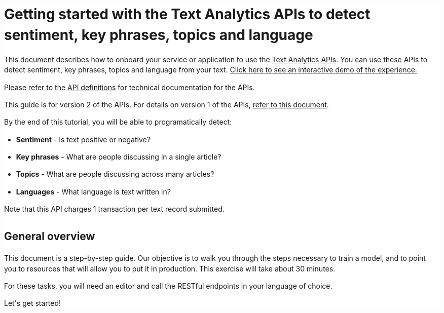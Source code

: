 <properties
	pageTitle="Quick start guide: Machine Learning Text Analytics APIs | Microsoft Azure"
	description="Azure Machine Learning Text Analytics - Quick Start Guide"
	services="cognitive-services"
	documentationCenter=""
	authors="onewth"
	manager="paulettm"
	editor="cgronlun"/>

<tags
	ms.service="machine-learning"
	ms.workload="data-services"
	ms.tgt_pltfrm="na"
	ms.devlang="na"
	ms.topic="article"
	ms.date="03/24/2016"
	ms.author="onewth"/>

# Getting started with the Text Analytics APIs to detect sentiment, key phrases, topics and language

<a name="HOLTop"></a>

This document describes how to onboard your service or application to use the [Text Analytics APIs](//go.microsoft.com/fwlink/?LinkID=759711).
You can use these APIs to detect sentiment, key phrases, topics and language from your text. [Click here to see an interactive demo of the experience.](//go.microsoft.com/fwlink/?LinkID=759712)

Please refer to the [API definitions](//go.microsoft.com/fwlink/?LinkID=759346) for technical documentation for the APIs.

This guide is for version 2 of the APIs. For details on version 1 of the APIs, [refer to this document](machine-learning-apps-text-analytics/).

By the end of this tutorial, you will be able to programatically detect:

- **Sentiment** - Is text positive or negative?

- **Key phrases** - What are people discussing in a single article?

- **Topics** - What are people discussing across many articles?

- **Languages** - What language is text written in?

Note that this API charges 1 transaction per text record submitted. 

<a name="Overview"></a>
## General overview ##

This document is a step-by-step guide. Our objective is to walk you through the steps necessary to train a model, and to point you to resources that will allow you to put it in production. This exercise will take about 30 minutes.

For these tasks, you will need an editor and call the RESTful endpoints in your language of choice.

Let's get started!
